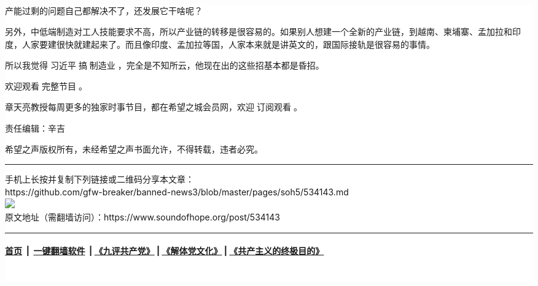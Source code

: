   </ok>
  产能过剩的问题自己都解决不了，还发展它干啥呢？
 </p>
 <p>
  另外，中低端制造对工人技能要求不高，所以产业链的转移是很容易的。如果别人想建一个全新的产业链，到越南、柬埔寨、孟加拉和印度，人家要建很快就建起来了。而且像印度、孟加拉等国，人家本来就是讲英文的，跟国际接轨是很容易的事情。
 </p>
 <p>
  所以我觉得
  <ok href="/term/1063">
   习近平
  </ok>
  搞
  <ok href="/term/2958">
   制造业
  </ok>
  ，完全是不知所云，他现在出的这些招基本都是昏招。
 </p>
 <p>
  欢迎观看
  <ok href="https://youtu.be/fwV7R5RZh4w">
   完整节目
  </ok>
  。
 </p>
 <p>
  章天亮教授每周更多的独家时事节目，都在希望之城会员网，欢迎
  <ok href="https://landofhope.tv/zhangtianliang">
   订阅观看
  </ok>
  。
 </p>
 <p class="meta-btm">
  责任编辑：辛吉
 </p>
 <p class="meta-btm">
  希望之声版权所有，未经希望之声书面允许，不得转载，违者必究。
 </p>
</div>
</div>
<hr/>
手机上长按并复制下列链接或二维码分享本文章：<br/>
https://github.com/gfw-breaker/banned-news3/blob/master/pages/soh5/534143.md <br/>
<a href='https://github.com/gfw-breaker/banned-news3/blob/master/pages/soh5/534143.md'><img src='https://github.com/gfw-breaker/banned-news3/blob/master/pages/soh5/534143.md.png'/></a> <br/>
原文地址（需翻墙访问）：https://www.soundofhope.org/post/534143


------------------------
#### [首页](https://github.com/gfw-breaker/banned-news3/blob/master/README.md) &nbsp;|&nbsp; [一键翻墙软件](https://github.com/gfw-breaker/nogfw/blob/master/README.md) &nbsp;| [《九评共产党》](https://github.com/gfw-breaker/9ping.md/blob/master/README.md#九评之一评共产党是什么) | [《解体党文化》](https://github.com/gfw-breaker/jtdwh.md/blob/master/README.md) | [《共产主义的终极目的》](https://github.com/gfw-breaker/gczydzjmd.md/blob/master/README.md)


<img src='http://gfw-breaker.win/banned-news3/pages/soh5/534143.md' width='0px' height='0px'/>